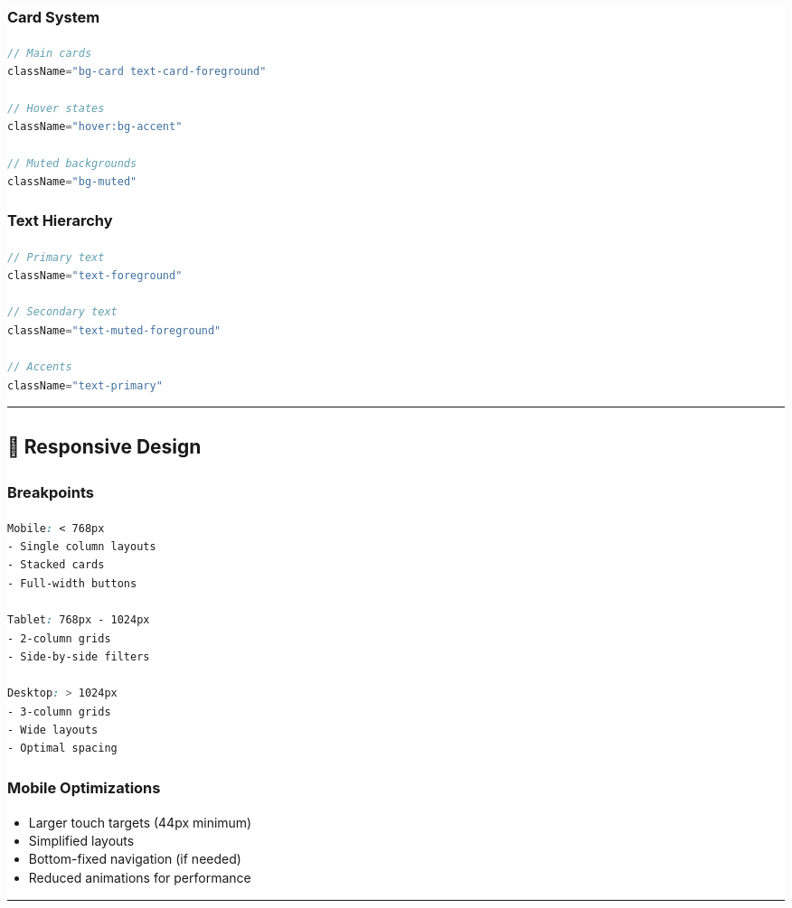 ### Card System
```jsx
// Main cards
className="bg-card text-card-foreground"

// Hover states
className="hover:bg-accent"

// Muted backgrounds
className="bg-muted"
```

### Text Hierarchy
```jsx
// Primary text
className="text-foreground"

// Secondary text
className="text-muted-foreground"

// Accents
className="text-primary"
```

---

## 📱 Responsive Design

### Breakpoints
```css
Mobile: < 768px
- Single column layouts
- Stacked cards
- Full-width buttons

Tablet: 768px - 1024px
- 2-column grids
- Side-by-side filters

Desktop: > 1024px
- 3-column grids
- Wide layouts
- Optimal spacing
```

### Mobile Optimizations
- Larger touch targets (44px minimum)
- Simplified layouts
- Bottom-fixed navigation (if needed)
- Reduced animations for performance

---